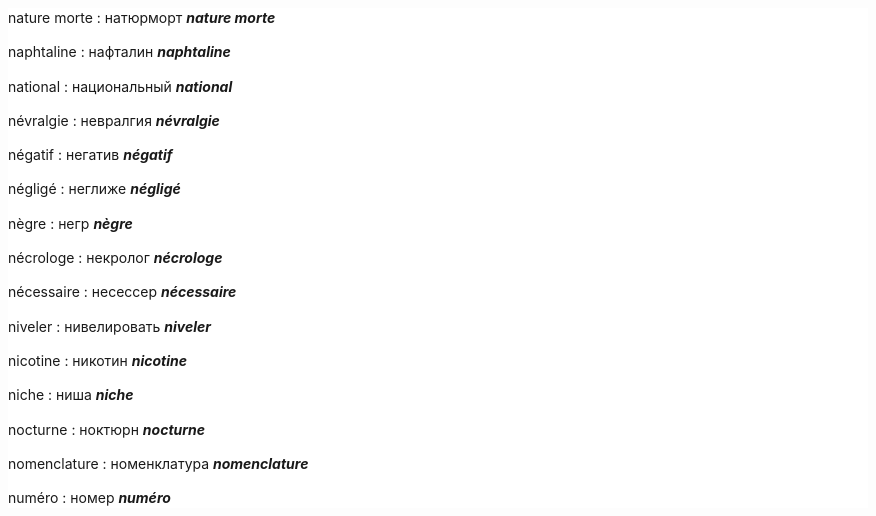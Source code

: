nature morte
: натюрморт
*__nature morte__*

naphtaline
: нафталин
*__naphtaline__*

national
: национальный
*__national__*

névralgie
: невралгия
*__névralgie__*

négatif
: негатив
*__négatif__*

négligé
: неглиже
*__négligé__*

nègre
: негр
*__nègre__*

nécrologe
: некролог
*__nécrologe__*

nécessaire
: несессер
*__nécessaire__*

niveler
: нивелировать
*__niveler__*

nicotine
: никотин
*__nicotine__*

niche
: ниша
*__niche__*

nocturne
: ноктюрн
*__nocturne__*

nomenclature
: номенклатура
*__nomenclature__*

numéro
: номер
*__numéro__*
